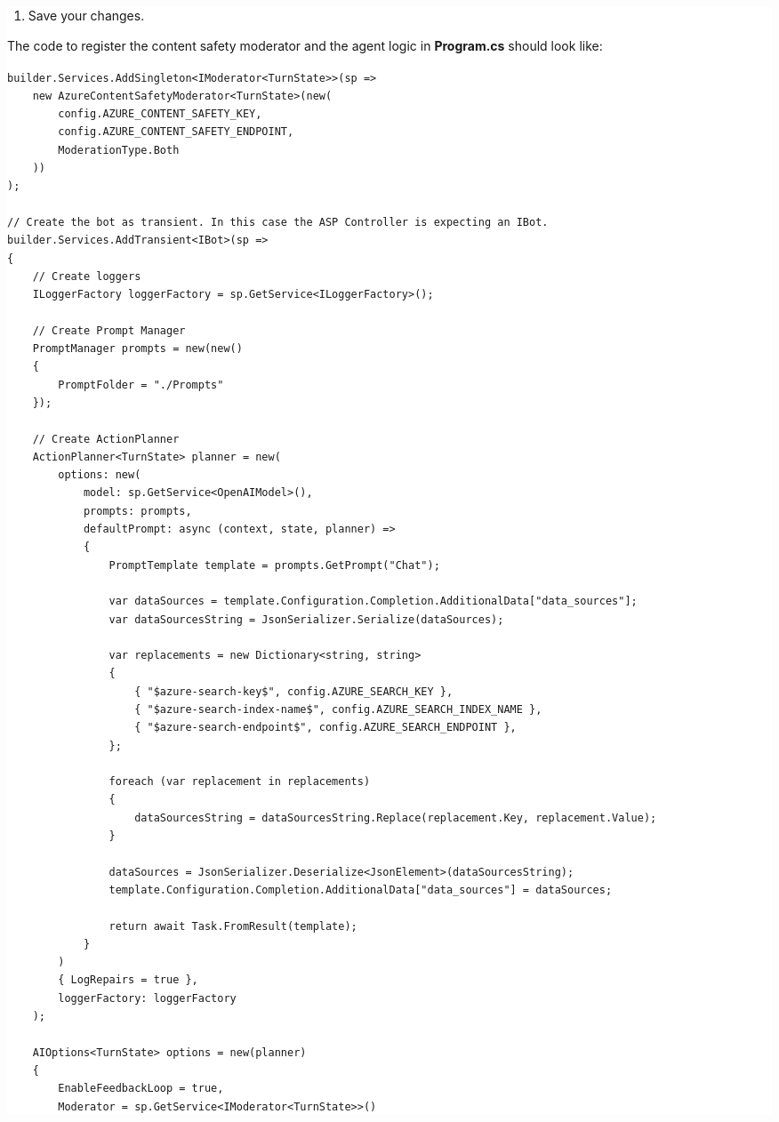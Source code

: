 1. Save your changes.

The code to register the content safety moderator and the agent logic in **Program.cs** should look like:

```
builder.Services.AddSingleton<IModerator<TurnState>>(sp =>
    new AzureContentSafetyModerator<TurnState>(new(
        config.AZURE_CONTENT_SAFETY_KEY,
        config.AZURE_CONTENT_SAFETY_ENDPOINT,
        ModerationType.Both
    ))
);

// Create the bot as transient. In this case the ASP Controller is expecting an IBot.
builder.Services.AddTransient<IBot>(sp =>
{
    // Create loggers
    ILoggerFactory loggerFactory = sp.GetService<ILoggerFactory>();

    // Create Prompt Manager
    PromptManager prompts = new(new()
    {
        PromptFolder = "./Prompts"
    });

    // Create ActionPlanner
    ActionPlanner<TurnState> planner = new(
        options: new(
            model: sp.GetService<OpenAIModel>(),
            prompts: prompts,
            defaultPrompt: async (context, state, planner) =>
            {
                PromptTemplate template = prompts.GetPrompt("Chat");

                var dataSources = template.Configuration.Completion.AdditionalData["data_sources"];
                var dataSourcesString = JsonSerializer.Serialize(dataSources);

                var replacements = new Dictionary<string, string>
                {
                    { "$azure-search-key$", config.AZURE_SEARCH_KEY },
                    { "$azure-search-index-name$", config.AZURE_SEARCH_INDEX_NAME },
                    { "$azure-search-endpoint$", config.AZURE_SEARCH_ENDPOINT },
                };

                foreach (var replacement in replacements)
                {
                    dataSourcesString = dataSourcesString.Replace(replacement.Key, replacement.Value);
                }

                dataSources = JsonSerializer.Deserialize<JsonElement>(dataSourcesString);
                template.Configuration.Completion.AdditionalData["data_sources"] = dataSources;

                return await Task.FromResult(template); 
            }
        )
        { LogRepairs = true },
        loggerFactory: loggerFactory
    );

    AIOptions<TurnState> options = new(planner)
    {
        EnableFeedbackLoop = true,
        Moderator = sp.GetService<IModerator<TurnState>>()
```